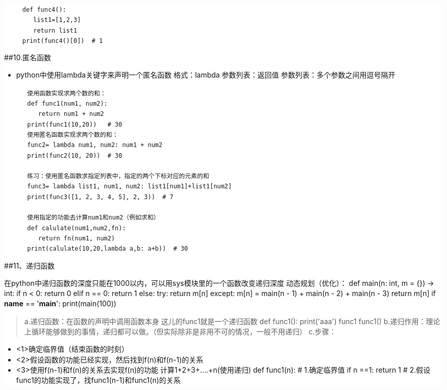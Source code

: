          def func4():
         	list1=[1,2,3]
         	return list1
         print(func4()[0])  # 1

##10.匿名函数

* python中使用lambda关键字来声明一个匿名函数
         格式：lambda 参数列表：返回值
         参数列表：多个参数之间用逗号隔开
         
         使用函数实现求两个数的和：
         def func1(num1, num2):
         	return num1 + num2
         print(func1(10,20))   # 30
         使用匿名函数实现求两个数的和：
         func2= lambda num1, num2: num1 + num2
         print(func2(10, 20))  # 30
         
         练习：使用匿名函数求指定列表中，指定的两个下标对应的元素的和
         func3= lambda list1, num1, num2: list1[num1]+list1[num2]
         print(func3([1, 2, 3, 4, 5], 2, 3))  # 7
         
         使用指定的功能去计算num1和num2（例如求和）
         def calulate(num1,num2,fn):
         	return fn(num1, num2)
         print(calulate(10,20,lambda a,b: a+b))  # 30

##11、递归函数

在python中递归函数的深度只能在1000以内，可以用sys模块里的一个函数改变递归深度
动态规划（优化）：
    def main(n: int, m = {}) -> int:
        if n < 0:
            return 0
        elif n == 0:
            return 1
        else:
            try:
                return m[n]
            except:
                m[n] = main(n - 1) + main(n - 2) + main(n - 3)
                return m[n]
    if __name__ == '__main__':
        print(main(100))
>a.递归函数：在函数的声明中调用函数本身
    这儿的func1就是一个递归函数
    def func1():
    	print('aaa')
    	func1
    func1()
>b.递归作用：理论上循环能够做到的事情，递归都可以做。（但实际除非是非用不可的情况，一般不用递归）
>c.步骤：
* <1>确定临界值（结束函数的时刻）
* <2>假设函数的功能已经实现，然后找到f(n)和f(n-1)的关系
* <3>使用f(n-1)和f(n)的关系去实现f(n)的功能
        计算1+2+3+....+n(使用递归)
        def func1(n):
        	# 1.确定临界值
        	if n ==1:
        		return 1
        # 2.假设func1的功能实现了，找func1(n-1)和func1(n)的关系